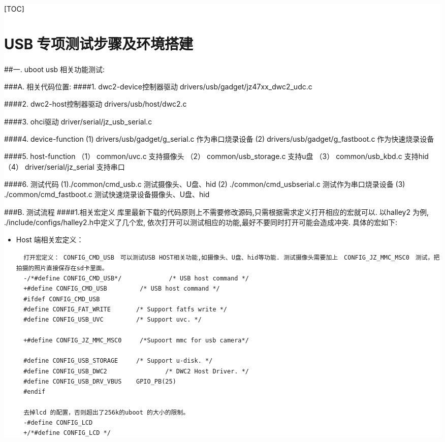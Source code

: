 [TOC]
# USB 专项测试步骤及环境搭建

##一. uboot usb 相关功能测试:

###A. 相关代码位置:
####1. dwc2-device控制器驱动
	drivers/usb/gadget/jz47xx_dwc2_udc.c

####2. dwc2-host控制器驱动
	drivers/usb/host/dwc2.c

####3. ohci驱动
	driver/serial/jz_usb_serial.c

####4. device-function
	(1)	drivers/usb/gadget/g_serial.c     作为串口烧录设备
	(2)	drivers/usb/gadget/g_fastboot.c   作为快速烧录设备

####5. host-function
	（1）   common/uvc.c                 支持摄像头
	（2）   common/usb_storage.c       支持u盘
	（3）   common/usb_kbd.c            支持hid
	（4）   driver/serial/jz_serial     支持串口

####6. 测试代码
	 (1)./common/cmd_usb.c               测试摄像头、U盘、hid
	 (2) ./common/cmd_usbserial.c      测试作为串口烧录设备
	 (3) ./common/cmd_fastboot.c       测试快速烧录设备摄像头、U盘、hid

###B. 测试流程
####1.相关宏定义
库里最新下载的代码原则上不需要修改源码,只需根据需求定义打开相应的宏就可以. 以halley2 为例,  ./include/configs/halley2.h中定义了几个宏, 依次打开可以测试相应的功能,最好不要同时打开可能会造成冲突. 具体的宏如下:

* Host 端相关宏定义：

		打开宏定义： CONFIG_CMD_USB　可以测试USB HOST相关功能,如摄像头、U盘、hid等功能. 测试摄像头需要加上　CONFIG_JZ_MMC_MSC0　测试，把拍摄的照片直接保存在sd卡里面。
		-/*#define CONFIG_CMD_USB*/             /* USB host command */
		+#define CONFIG_CMD_USB         /* USB host command */
 		#ifdef CONFIG_CMD_USB
 		#define CONFIG_FAT_WRITE       /* Support fatfs write */
 		#define CONFIG_USB_UVC         /* Support uvc. */

		+#define CONFIG_JZ_MMC_MSC0　　　/*Supoort mmc for usb camera*/

 		#define CONFIG_USB_STORAGE     /* Support u-disk. */
 		#define CONFIG_USB_DWC2                /* DWC2 Host Driver. */
 		#define CONFIG_USB_DRV_VBUS    GPIO_PB(25)
 		#endif

 		去掉lcd 的配置，否则超出了256k的uboot 的大小的限制。
		-#define CONFIG_LCD
		+/*#define CONFIG_LCD */
